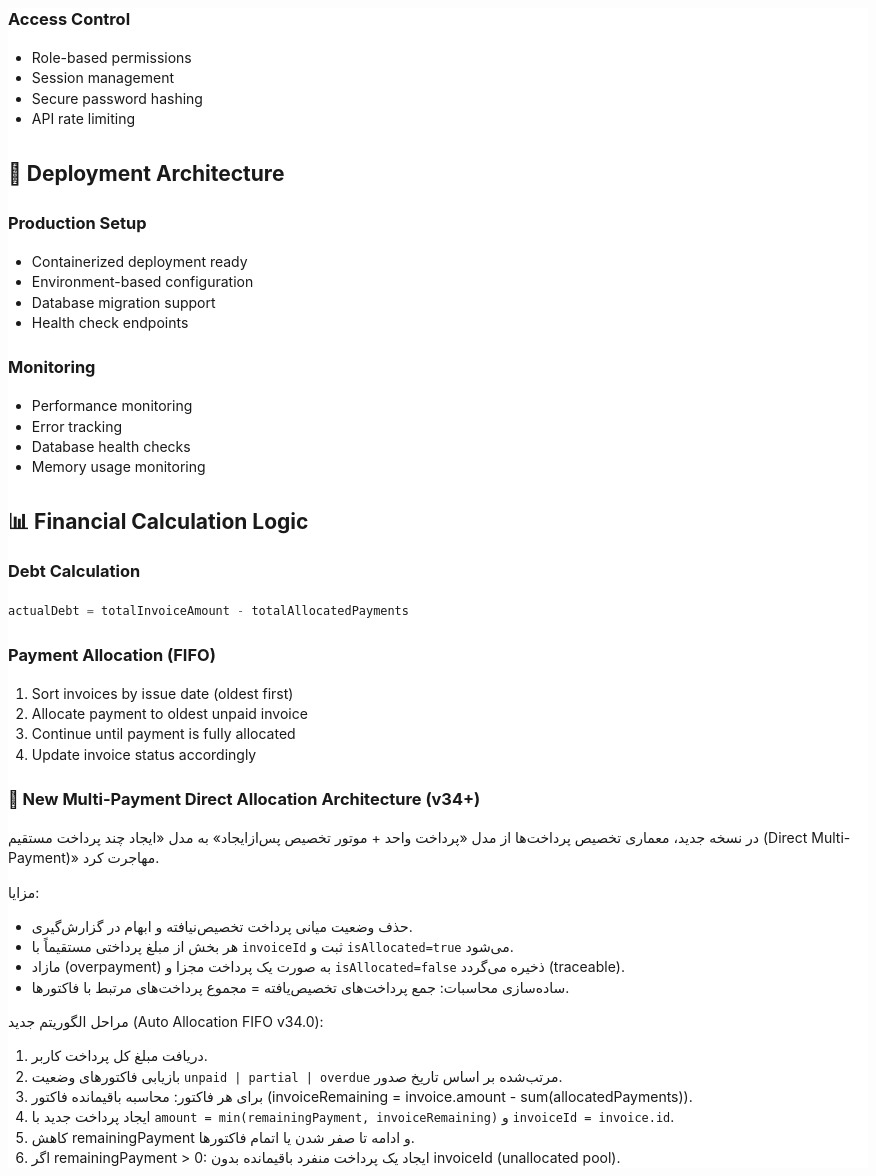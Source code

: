 ### Access Control
- Role-based permissions
- Session management
- Secure password hashing
- API rate limiting

## 🚀 Deployment Architecture

### Production Setup
- Containerized deployment ready
- Environment-based configuration
- Database migration support
- Health check endpoints

### Monitoring
- Performance monitoring
- Error tracking
- Database health checks
- Memory usage monitoring

## 📊 Financial Calculation Logic

### Debt Calculation
```typescript
actualDebt = totalInvoiceAmount - totalAllocatedPayments
```

### Payment Allocation (FIFO)
1. Sort invoices by issue date (oldest first)
2. Allocate payment to oldest unpaid invoice
3. Continue until payment is fully allocated
4. Update invoice status accordingly

### 🔄 New Multi-Payment Direct Allocation Architecture (v34+)

در نسخه جدید، معماری تخصیص پرداخت‌ها از مدل «پرداخت واحد + موتور تخصیص پس‌ازایجاد» به مدل «ایجاد چند پرداخت مستقیم (Direct Multi-Payment)» مهاجرت کرد.

مزایا:
- حذف وضعیت میانی پرداخت تخصیص‌نیافته و ابهام در گزارش‌گیری.
- هر بخش از مبلغ پرداختی مستقیماً با `invoiceId` ثبت و `isAllocated=true` می‌شود.
- مازاد (overpayment) به صورت یک پرداخت مجزا و `isAllocated=false` ذخیره می‌گردد (traceable).
- ساده‌سازی محاسبات: جمع پرداخت‌های تخصیص‌یافته = مجموع پرداخت‌های مرتبط با فاکتورها.

مراحل الگوریتم جدید (Auto Allocation FIFO v34.0):
1. دریافت مبلغ کل پرداخت کاربر.
2. بازیابی فاکتورهای وضعیت `unpaid | partial | overdue` مرتب‌شده بر اساس تاریخ صدور.
3. برای هر فاکتور: محاسبه باقیمانده فاکتور (invoiceRemaining = invoice.amount - sum(allocatedPayments)).
4. ایجاد پرداخت جدید با `amount = min(remainingPayment, invoiceRemaining)` و `invoiceId = invoice.id`.
5. کاهش remainingPayment و ادامه تا صفر شدن یا اتمام فاکتورها.
6. اگر remainingPayment > 0: ایجاد یک پرداخت منفرد باقیمانده بدون invoiceId (unallocated pool).
